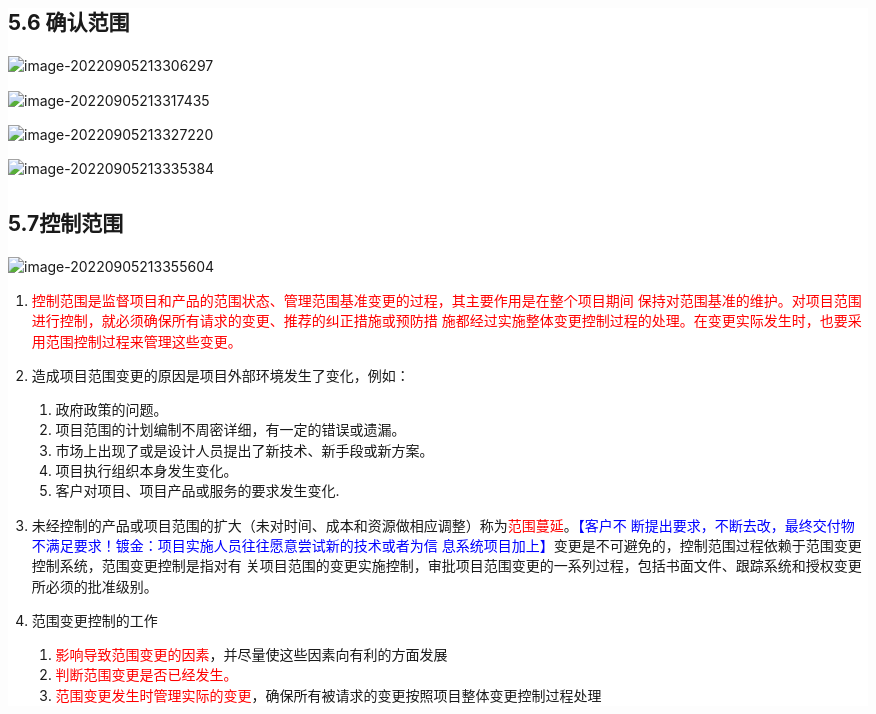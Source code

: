 ## 5.6 确认范围

![image-20220905213306297](https://bard-note.oss-cn-hangzhou.aliyuncs.com/img/image-20220905213306297.png)

![image-20220905213317435](https://bard-note.oss-cn-hangzhou.aliyuncs.com/img/image-20220905213317435.png)

![image-20220905213327220](https://bard-note.oss-cn-hangzhou.aliyuncs.com/img/image-20220905213327220.png)

![image-20220905213335384](https://bard-note.oss-cn-hangzhou.aliyuncs.com/img/image-20220905213335384.png)

## 5.7控制范围

![image-20220905213355604](https://bard-note.oss-cn-hangzhou.aliyuncs.com/img/image-20220905213355604.png)

1. <span style='color:red'>控制范围是监督项目和产品的范围状态、管理范围基准变更的过程，其主要作用是在整个项目期间 保持对范围基准的维护。对项目范围进行控制，就必须确保所有请求的变更、推荐的纠正措施或预防措 施都经过实施整体变更控制过程的处理。在变更实际发生时，也要采用范围控制过程来管理这些变更。</span>

2. 造成项目范围变更的原因是项目外部环境发生了变化，例如：
   1. 政府政策的问题。
   2. 项目范围的计划编制不周密详细，有一定的错误或遗漏。
   3. 市场上出现了或是设计人员提出了新技术、新手段或新方案。
   4. 项目执行组织本身发生变化。
   5. 客户对项目、项目产品或服务的要求发生变化.
3. 未经控制的产品或项目范围的扩大（未对时间、成本和资源做相应调整）称为<span style='color:red'>范围蔓延</span>。<span style='color:blue'>【客户不 断提出要求，不断去改，最终交付物不满足要求！镀金：项目实施人员往往愿意尝试新的技术或者为信 息系统项目加上】</span>变更是不可避免的，控制范围过程依赖于范围变更控制系统，范围变更控制是指对有 关项目范围的变更实施控制，审批项目范围变更的一系列过程，包括书面文件、跟踪系统和授权变更所必须的批准级别。
4. 范围变更控制的工作
   1. <span style='color:red'>影响导致范围变更的因素</span>，并尽量使这些因素向有利的方面发展
   2. <span style='color:red'>判断范围变更是否已经发生。</span>
   3. <span style='color:red'>范围变更发生时管理实际的变更</span>，确保所有被请求的变更按照项目整体变更控制过程处理